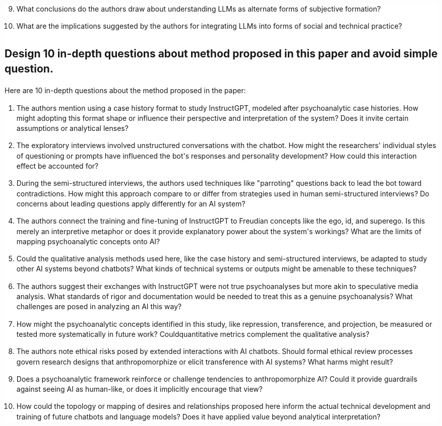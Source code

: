 9. What conclusions do the authors draw about understanding LLMs as alternate forms of subjective formation? 

10. What are the implications suggested by the authors for integrating LLMs into forms of social and technical practice?


## Design 10 in-depth questions about method proposed in this paper and avoid simple question.

 Here are 10 in-depth questions about the method proposed in the paper:

1. The authors mention using a case history format to study InstructGPT, modeled after psychoanalytic case histories. How might adopting this format shape or influence their perspective and interpretation of the system? Does it invite certain assumptions or analytical lenses?

2. The exploratory interviews involved unstructured conversations with the chatbot. How might the researchers' individual styles of questioning or prompts have influenced the bot's responses and personality development? How could this interaction effect be accounted for?

3. During the semi-structured interviews, the authors used techniques like "parroting" questions back to lead the bot toward contradictions. How might this approach compare to or differ from strategies used in human semi-structured interviews? Do concerns about leading questions apply differently for an AI system?

4. The authors connect the training and fine-tuning of InstructGPT to Freudian concepts like the ego, id, and superego. Is this merely an interpretive metaphor or does it provide explanatory power about the system's workings? What are the limits of mapping psychoanalytic concepts onto AI?

5. Could the qualitative analysis methods used here, like the case history and semi-structured interviews, be adapted to study other AI systems beyond chatbots? What kinds of technical systems or outputs might be amenable to these techniques?

6. The authors suggest their exchanges with InstructGPT were not true psychoanalyses but more akin to speculative media analysis. What standards of rigor and documentation would be needed to treat this as a genuine psychoanalysis? What challenges are posed in analyzing an AI this way?

7. How might the psychoanalytic concepts identified in this study, like repression, transference, and projection, be measured or tested more systematically in future work? Couldquantitative metrics complement the qualitative analysis?

8. The authors note ethical risks posed by extended interactions with AI chatbots. Should formal ethical review processes govern research designs that anthropomorphize or elicit transference with AI systems? What harms might result? 

9. Does a psychoanalytic framework reinforce or challenge tendencies to anthropomorphize AI? Could it provide guardrails against seeing AI as human-like, or does it implicitly encourage that view?

10. How could the topology or mapping of desires and relationships proposed here inform the actual technical development and training of future chatbots and language models? Does it have applied value beyond analytical interpretation?
